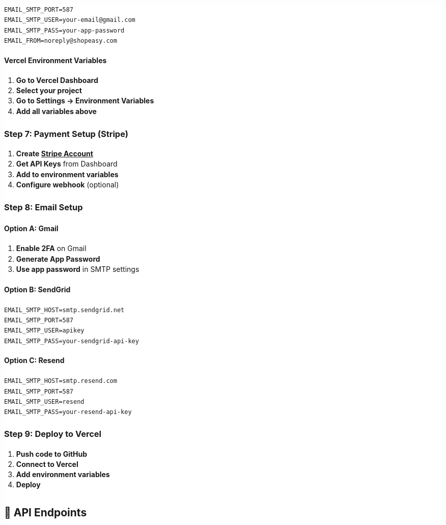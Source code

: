 ```env
EMAIL_SMTP_PORT=587
EMAIL_SMTP_USER=your-email@gmail.com
EMAIL_SMTP_PASS=your-app-password
EMAIL_FROM=noreply@shopeasy.com
```

#### **Vercel Environment Variables**
1. **Go to Vercel Dashboard**
2. **Select your project**
3. **Go to Settings → Environment Variables**
4. **Add all variables above**

### **Step 7: Payment Setup (Stripe)**

1. **Create [Stripe Account](https://stripe.com)**
2. **Get API Keys** from Dashboard
3. **Add to environment variables**
4. **Configure webhook** (optional)

### **Step 8: Email Setup**

#### **Option A: Gmail**
1. **Enable 2FA** on Gmail
2. **Generate App Password**
3. **Use app password** in SMTP settings

#### **Option B: SendGrid**
```env
EMAIL_SMTP_HOST=smtp.sendgrid.net
EMAIL_SMTP_PORT=587
EMAIL_SMTP_USER=apikey
EMAIL_SMTP_PASS=your-sendgrid-api-key
```

#### **Option C: Resend**
```env
EMAIL_SMTP_HOST=smtp.resend.com
EMAIL_SMTP_PORT=587
EMAIL_SMTP_USER=resend
EMAIL_SMTP_PASS=your-resend-api-key
```

### **Step 9: Deploy to Vercel**

1. **Push code to GitHub**
2. **Connect to Vercel**
3. **Add environment variables**
4. **Deploy**

## 🔧 **API Endpoints**
